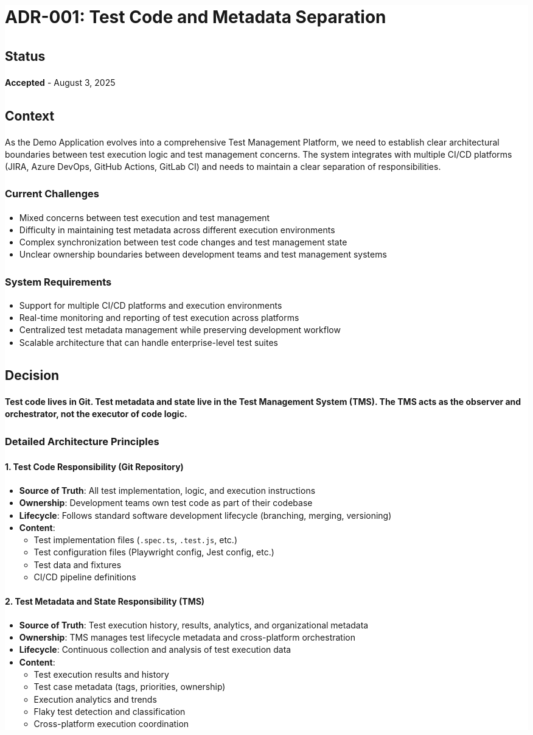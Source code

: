 # ADR-001: Test Code and Metadata Separation

## Status
**Accepted** - August 3, 2025

## Context

As the Demo Application evolves into a comprehensive Test Management Platform, we need to establish clear architectural boundaries between test execution logic and test management concerns. The system integrates with multiple CI/CD platforms (JIRA, Azure DevOps, GitHub Actions, GitLab CI) and needs to maintain a clear separation of responsibilities.

### Current Challenges
- Mixed concerns between test execution and test management
- Difficulty in maintaining test metadata across different execution environments
- Complex synchronization between test code changes and test management state
- Unclear ownership boundaries between development teams and test management systems

### System Requirements
- Support for multiple CI/CD platforms and execution environments
- Real-time monitoring and reporting of test execution across platforms
- Centralized test metadata management while preserving development workflow
- Scalable architecture that can handle enterprise-level test suites

## Decision

**Test code lives in Git. Test metadata and state live in the Test Management System (TMS). The TMS acts as the observer and orchestrator, not the executor of code logic.**

### Detailed Architecture Principles

#### 1. **Test Code Responsibility** (Git Repository)
- **Source of Truth**: All test implementation, logic, and execution instructions
- **Ownership**: Development teams own test code as part of their codebase
- **Lifecycle**: Follows standard software development lifecycle (branching, merging, versioning)
- **Content**:
  - Test implementation files (`.spec.ts`, `.test.js`, etc.)
  - Test configuration files (Playwright config, Jest config, etc.)
  - Test data and fixtures
  - CI/CD pipeline definitions

#### 2. **Test Metadata and State Responsibility** (TMS)
- **Source of Truth**: Test execution history, results, analytics, and organizational metadata
- **Ownership**: TMS manages test lifecycle metadata and cross-platform orchestration
- **Lifecycle**: Continuous collection and analysis of test execution data
- **Content**:
  - Test execution results and history
  - Test case metadata (tags, priorities, ownership)
  - Execution analytics and trends
  - Flaky test detection and classification
  - Cross-platform execution coordination
